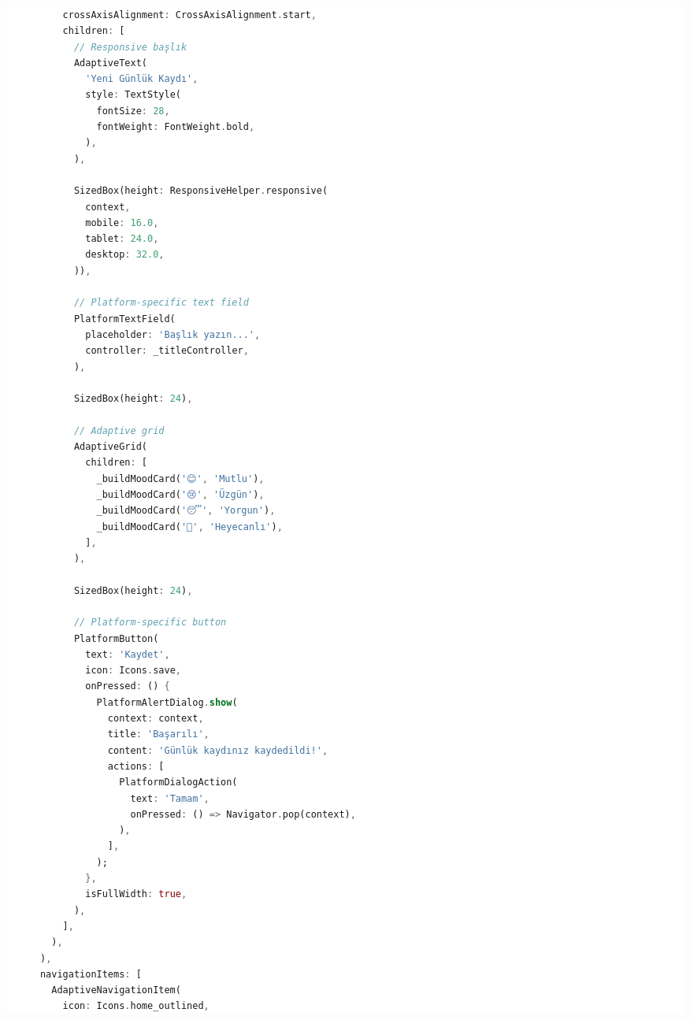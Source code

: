 ```dart
          crossAxisAlignment: CrossAxisAlignment.start,
          children: [
            // Responsive başlık
            AdaptiveText(
              'Yeni Günlük Kaydı',
              style: TextStyle(
                fontSize: 28,
                fontWeight: FontWeight.bold,
              ),
            ),
            
            SizedBox(height: ResponsiveHelper.responsive(
              context,
              mobile: 16.0,
              tablet: 24.0,
              desktop: 32.0,
            )),
            
            // Platform-specific text field
            PlatformTextField(
              placeholder: 'Başlık yazın...',
              controller: _titleController,
            ),
            
            SizedBox(height: 24),
            
            // Adaptive grid
            AdaptiveGrid(
              children: [
                _buildMoodCard('😊', 'Mutlu'),
                _buildMoodCard('😢', 'Üzgün'),
                _buildMoodCard('😴', 'Yorgun'),
                _buildMoodCard('🤩', 'Heyecanlı'),
              ],
            ),
            
            SizedBox(height: 24),
            
            // Platform-specific button
            PlatformButton(
              text: 'Kaydet',
              icon: Icons.save,
              onPressed: () {
                PlatformAlertDialog.show(
                  context: context,
                  title: 'Başarılı',
                  content: 'Günlük kaydınız kaydedildi!',
                  actions: [
                    PlatformDialogAction(
                      text: 'Tamam',
                      onPressed: () => Navigator.pop(context),
                    ),
                  ],
                );
              },
              isFullWidth: true,
            ),
          ],
        ),
      ),
      navigationItems: [
        AdaptiveNavigationItem(
          icon: Icons.home_outlined,
```